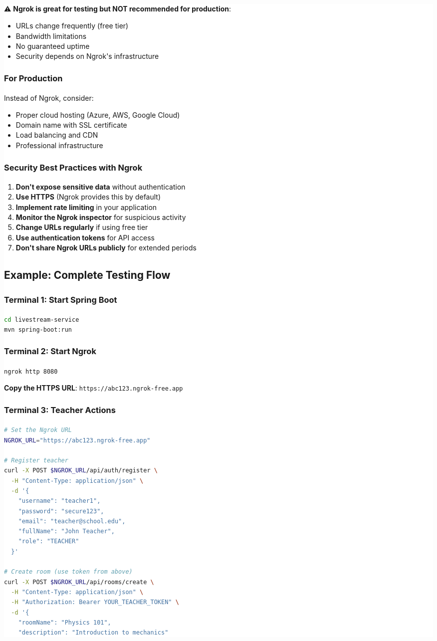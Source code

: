 ⚠️ **Ngrok is great for testing but NOT recommended for production**:
- URLs change frequently (free tier)
- Bandwidth limitations
- No guaranteed uptime
- Security depends on Ngrok's infrastructure

### For Production

Instead of Ngrok, consider:
- Proper cloud hosting (Azure, AWS, Google Cloud)
- Domain name with SSL certificate
- Load balancing and CDN
- Professional infrastructure

### Security Best Practices with Ngrok

1. **Don't expose sensitive data** without authentication
2. **Use HTTPS** (Ngrok provides this by default)
3. **Implement rate limiting** in your application
4. **Monitor the Ngrok inspector** for suspicious activity
5. **Change URLs regularly** if using free tier
6. **Use authentication tokens** for API access
7. **Don't share Ngrok URLs publicly** for extended periods

## Example: Complete Testing Flow

### Terminal 1: Start Spring Boot

```bash
cd livestream-service
mvn spring-boot:run
```

### Terminal 2: Start Ngrok

```bash
ngrok http 8080
```

**Copy the HTTPS URL**: `https://abc123.ngrok-free.app`

### Terminal 3: Teacher Actions

```bash
# Set the Ngrok URL
NGROK_URL="https://abc123.ngrok-free.app"

# Register teacher
curl -X POST $NGROK_URL/api/auth/register \
  -H "Content-Type: application/json" \
  -d '{
    "username": "teacher1",
    "password": "secure123",
    "email": "teacher@school.edu",
    "fullName": "John Teacher",
    "role": "TEACHER"
  }'

# Create room (use token from above)
curl -X POST $NGROK_URL/api/rooms/create \
  -H "Content-Type: application/json" \
  -H "Authorization: Bearer YOUR_TEACHER_TOKEN" \
  -d '{
    "roomName": "Physics 101",
    "description": "Introduction to mechanics"
```